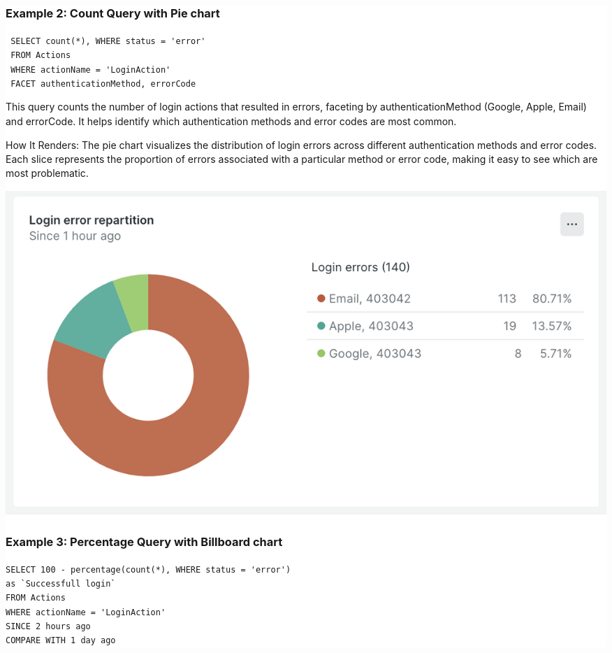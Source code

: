 ### Example 2: Count Query with Pie chart 

```
 SELECT count(*), WHERE status = 'error' 
 FROM Actions 
 WHERE actionName = 'LoginAction' 
 FACET authenticationMethod, errorCode 
```
 
This query counts the number of login actions that resulted in errors, faceting by authenticationMethod (Google, Apple, Email) and errorCode. It helps identify which authentication methods and error codes are most common. 

How It Renders: The pie chart visualizes the distribution of login errors across different authentication methods and error codes. Each slice represents the proportion of errors associated with a particular method or error code, making it easy to see which are most problematic. 

  ![Pie chart rendering](/images/posts/2024-09-09-enhancing-production-monitoring-with-newrelic/piechart.png)
 
### Example 3: Percentage Query with Billboard chart 

 ```
 SELECT 100 - percentage(count(*), WHERE status = 'error')  
 as `Successfull login` 
 FROM Actions 
 WHERE actionName = 'LoginAction' 
 SINCE 2 hours ago 
 COMPARE WITH 1 day ago  
```
